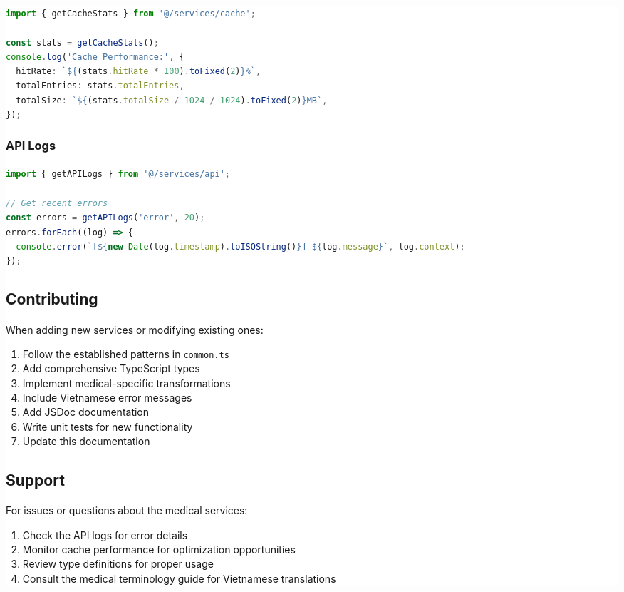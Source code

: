 ```typescript
import { getCacheStats } from '@/services/cache';

const stats = getCacheStats();
console.log('Cache Performance:', {
  hitRate: `${(stats.hitRate * 100).toFixed(2)}%`,
  totalEntries: stats.totalEntries,
  totalSize: `${(stats.totalSize / 1024 / 1024).toFixed(2)}MB`,
});
```

### API Logs

```typescript
import { getAPILogs } from '@/services/api';

// Get recent errors
const errors = getAPILogs('error', 20);
errors.forEach((log) => {
  console.error(`[${new Date(log.timestamp).toISOString()}] ${log.message}`, log.context);
});
```

## Contributing

When adding new services or modifying existing ones:

1. Follow the established patterns in `common.ts`
2. Add comprehensive TypeScript types
3. Implement medical-specific transformations
4. Include Vietnamese error messages
5. Add JSDoc documentation
6. Write unit tests for new functionality
7. Update this documentation

## Support

For issues or questions about the medical services:

1. Check the API logs for error details
2. Monitor cache performance for optimization opportunities
3. Review type definitions for proper usage
4. Consult the medical terminology guide for Vietnamese translations
